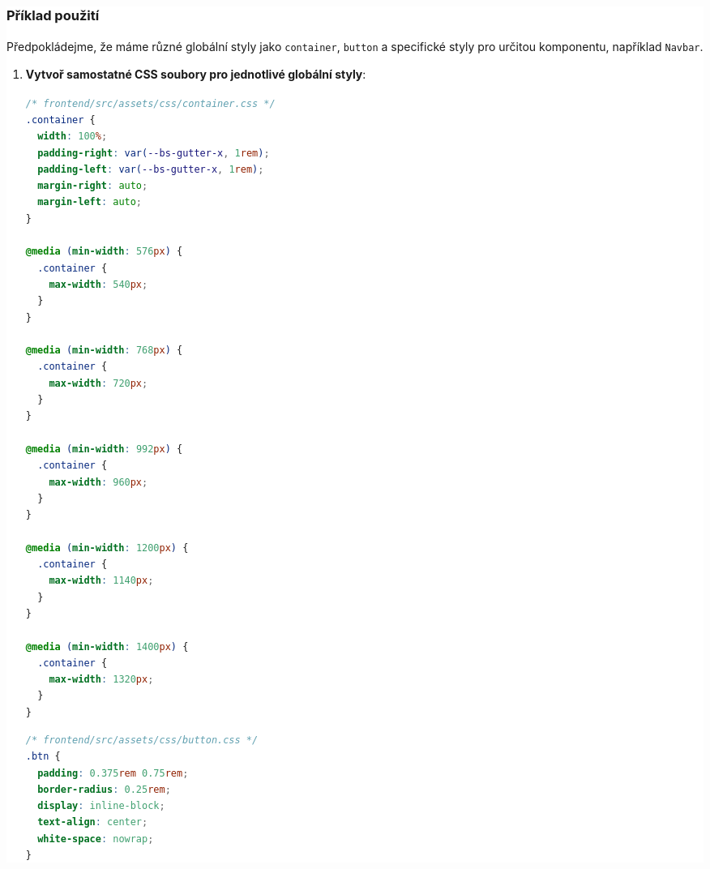 ### Příklad použití

Předpokládejme, že máme různé globální styly jako `container`, `button` a specifické styly pro určitou komponentu, například `Navbar`.

1. **Vytvoř samostatné CSS soubory pro jednotlivé globální styly**:

   ```css
   /* frontend/src/assets/css/container.css */
   .container {
     width: 100%;
     padding-right: var(--bs-gutter-x, 1rem);
     padding-left: var(--bs-gutter-x, 1rem);
     margin-right: auto;
     margin-left: auto;
   }

   @media (min-width: 576px) {
     .container {
       max-width: 540px;
     }
   }

   @media (min-width: 768px) {
     .container {
       max-width: 720px;
     }
   }

   @media (min-width: 992px) {
     .container {
       max-width: 960px;
     }
   }

   @media (min-width: 1200px) {
     .container {
       max-width: 1140px;
     }
   }

   @media (min-width: 1400px) {
     .container {
       max-width: 1320px;
     }
   }
   ```

   ```css
   /* frontend/src/assets/css/button.css */
   .btn {
     padding: 0.375rem 0.75rem;
     border-radius: 0.25rem;
     display: inline-block;
     text-align: center;
     white-space: nowrap;
   }
   ```
